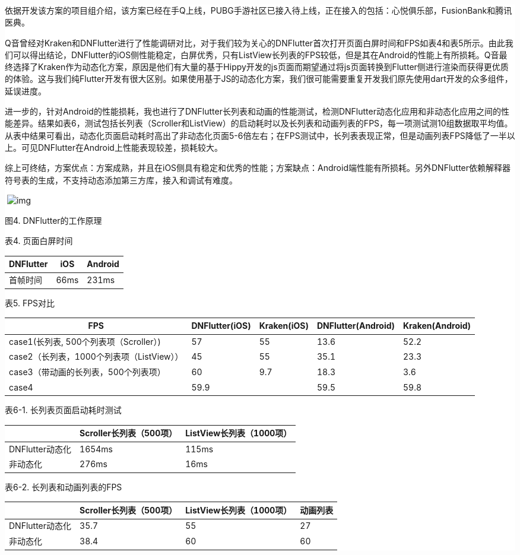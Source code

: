 依据开发该方案的项目组介绍，该方案已经在手Q上线，PUBG手游社区已接入待上线，正在接入的包括：心悦俱乐部，FusionBank和腾讯医典。

Q音曾经对Kraken和DNFlutter进行了性能调研对比，对于我们较为关心的DNFlutter首次打开页面白屏时间和FPS如表4和表5所示。由此我们可以得出结论，DNFlutter的iOS侧性能稳定，白屏优秀，只有ListView长列表的FPS较低，但是其在Android的性能上有所损耗。Q音最终选择了Kraken作为动态化方案，原因是他们有大量的基于Hippy开发的js页面而期望通过将js页面转换到Flutter侧进行渲染而获得更优质的体验。这与我们纯Flutter开发有很大区别。如果使用基于JS的动态化方案，我们很可能需要重复开发我们原先使用dart开发的众多组件，延误进度。

进一步的，针对Android的性能损耗，我也进行了DNFlutter长列表和动画的性能测试，检测DNFlutter动态化应用和非动态化应用之间的性能差异。结果如表6，测试包括长列表（Scroller和ListView）的启动耗时以及长列表和动画列表的FPS，每一项测试测10组数据取平均值。从表中结果可看出，动态化页面启动耗时高出了非动态化页面5-6倍左右；在FPS测试中，长列表表现正常，但是动画列表FPS降低了一半以上。可见DNFlutter在Android上性能表现较差，损耗较大。

综上可终结，方案优点：方案成熟，并且在iOS侧具有稳定和优秀的性能；方案缺点：Android端性能有所损耗。另外DNFlutter依赖解释器符号表的生成，不支持动态添加第三方库，接入和调试有难度。

​                 ![img](https://docimg1.docs.qq.com/image/2EjhfMaa3TyFRNbk2jnSKg?w=1748&h=598)        

图4. DNFlutter的工作原理

表4. 页面白屏时间



| DNFlutter | iOS  | Android |
| --------- | ---- | ------- |
| 首帧时间  | 66ms | 231ms   |



表5. FPS对比



| FPS                                       | DNFlutter(iOS) | Kraken(iOS) | DNFlutter(Android) | Kraken(Android) |
| ----------------------------------------- | -------------- | ----------- | ------------------ | --------------- |
| case1(长列表, 500个列表项（Scroller）)    | 57             | 55          | 13.6               | 52.2            |
| case2（长列表，1000个列表项（ListView）） | 45             | 55          | 35.1               | 23.3            |
| case3（带动画的长列表，500个列表项）      | 60             | 9.7         | 18.3               | 3.6             |
| case4                                     | 59.9           |             | 59.5               | 59.8            |



表6-1. 长列表页面启动耗时测试



|                 | Scroller长列表（500项） | ListView长列表（1000项） |
| --------------- | ----------------------- | ------------------------ |
| DNFlutter动态化 | 1654ms                  | 115ms                    |
| 非动态化        | 276ms                   | 16ms                     |



表6-2. 长列表和动画列表的FPS



|                 | Scroller长列表（500项） | ListView长列表（1000项） | 动画列表 |
| --------------- | ----------------------- | ------------------------ | -------- |
| DNFlutter动态化 | 35.7                    | 55                       | 27       |
| 非动态化        | 38.4                    | 60                       | 60       |
